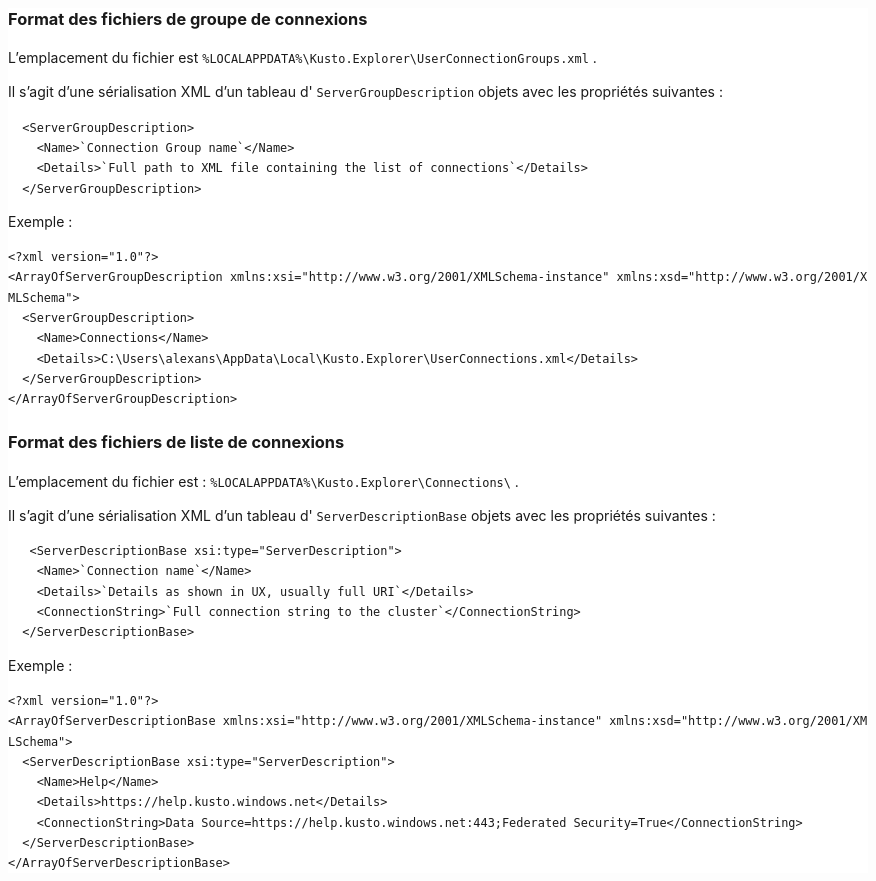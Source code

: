 ### <a name="format-of-connection-group-files"></a>Format des fichiers de groupe de connexions

L’emplacement du fichier est `%LOCALAPPDATA%\Kusto.Explorer\UserConnectionGroups.xml` .  

Il s’agit d’une sérialisation XML d’un tableau d' `ServerGroupDescription` objets avec les propriétés suivantes :

```
  <ServerGroupDescription>
    <Name>`Connection Group name`</Name>
    <Details>`Full path to XML file containing the list of connections`</Details>
  </ServerGroupDescription>
```

Exemple :

```
<?xml version="1.0"?>
<ArrayOfServerGroupDescription xmlns:xsi="http://www.w3.org/2001/XMLSchema-instance" xmlns:xsd="http://www.w3.org/2001/XMLSchema">
  <ServerGroupDescription>
    <Name>Connections</Name>
    <Details>C:\Users\alexans\AppData\Local\Kusto.Explorer\UserConnections.xml</Details>
  </ServerGroupDescription>
</ArrayOfServerGroupDescription>  
```

### <a name="format-of-connection-list-files"></a>Format des fichiers de liste de connexions

L’emplacement du fichier est : `%LOCALAPPDATA%\Kusto.Explorer\Connections\` .

Il s’agit d’une sérialisation XML d’un tableau d' `ServerDescriptionBase` objets avec les propriétés suivantes :

```
   <ServerDescriptionBase xsi:type="ServerDescription">
    <Name>`Connection name`</Name>
    <Details>`Details as shown in UX, usually full URI`</Details>
    <ConnectionString>`Full connection string to the cluster`</ConnectionString>
  </ServerDescriptionBase>
```

Exemple :

```
<?xml version="1.0"?>
<ArrayOfServerDescriptionBase xmlns:xsi="http://www.w3.org/2001/XMLSchema-instance" xmlns:xsd="http://www.w3.org/2001/XMLSchema">
  <ServerDescriptionBase xsi:type="ServerDescription">
    <Name>Help</Name>
    <Details>https://help.kusto.windows.net</Details>
    <ConnectionString>Data Source=https://help.kusto.windows.net:443;Federated Security=True</ConnectionString>
  </ServerDescriptionBase>
</ArrayOfServerDescriptionBase>
```
